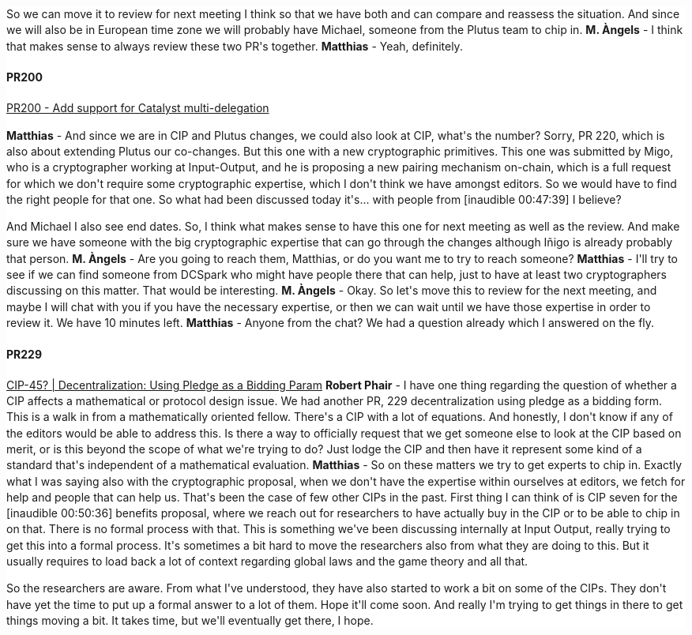 So we can move it to review for next meeting I think so that we have both and can compare and reassess the situation. And since we will also be in European time zone we will probably have Michael, someone from the Plutus team to chip in.
**M. Àngels** - I think that makes sense to always review these two PR's together.
**Matthias** - Yeah, definitely.

#### PR200
 [PR200 - Add support for Catalyst multi-delegation](https://github.com/cardano-foundation/CIPs/pull/200)

**Matthias** -
And since we are in CIP and Plutus changes, we could also look at CIP, what's the number? Sorry, PR 220, which is also about extending Plutus our co-changes. But this one with a new cryptographic primitives. This one was submitted by Migo, who is a cryptographer working at Input-Output, and he is proposing a new pairing mechanism on-chain, which is a full request for which we don't require some cryptographic expertise, which I don't think we have amongst editors. So we would have to find the right people for that one. So what had been discussed today it's... with people from [inaudible 00:47:39] I believe?

And Michael I also see end dates. So, I think what makes sense to have this one for next meeting as well as the review. And make sure we have someone with the big cryptographic expertise that can go through the changes although Iñigo is already probably that person.
**M. Àngels** - Are you going to reach them, Matthias, or do you want me to try to reach someone?
**Matthias** - I'll try to see if we can find someone from DCSpark who might have people there that can help, just to have at least two cryptographers discussing on this matter. That would be interesting.
**M. Àngels** - Okay. So let's move this to review for the next meeting, and maybe I will chat with you if you have the necessary expertise, or then we can wait until we have those expertise in order to review it. We have 10 minutes left.
**Matthias** - Anyone from the chat? We had a question already which I answered on the fly.

#### PR229
 [CIP-45? | Decentralization: Using Pledge as a Bidding Param](https://github.com/cardano-foundation/CIPs/pull/229)
**Robert Phair** - I have one thing regarding the question of whether a CIP affects a mathematical or protocol design issue. We had another PR, 229 decentralization using pledge as a bidding form. This is a walk in from a mathematically oriented fellow. There's a CIP with a lot of equations. And honestly, I don't know if any of the editors would be able to address this. Is there a way to officially request that we get someone else to look at the CIP based on merit, or is this beyond the scope of what we're trying to do? Just lodge the CIP and then have it represent some kind of a standard that's independent of a mathematical evaluation. 
**Matthias** - So on these matters we try to get experts to chip in. Exactly what I was saying also with the cryptographic proposal, when we don't have the expertise within ourselves at editors, we fetch for help and people that can help us. That's been the case of few other CIPs in the past. First thing I can think of is CIP seven for the [inaudible 00:50:36] benefits proposal, where we reach out for researchers to have actually buy in the CIP or to be able to chip in on that. There is no formal process with that. This is something we've been discussing internally at Input Output, really trying to get this into a formal process. It's sometimes a bit hard to move the researchers also from what they are doing to this. But it usually requires to load back a lot of context regarding global laws and the game theory and all that.

So the researchers are aware. From what I've understood, they have also started to work a bit on some of the CIPs. They don't have yet the time to put up a formal answer to a lot of them. Hope it'll come soon. And really I'm trying to get things in there to get things moving a bit. It takes time, but we'll eventually get there, I hope.
